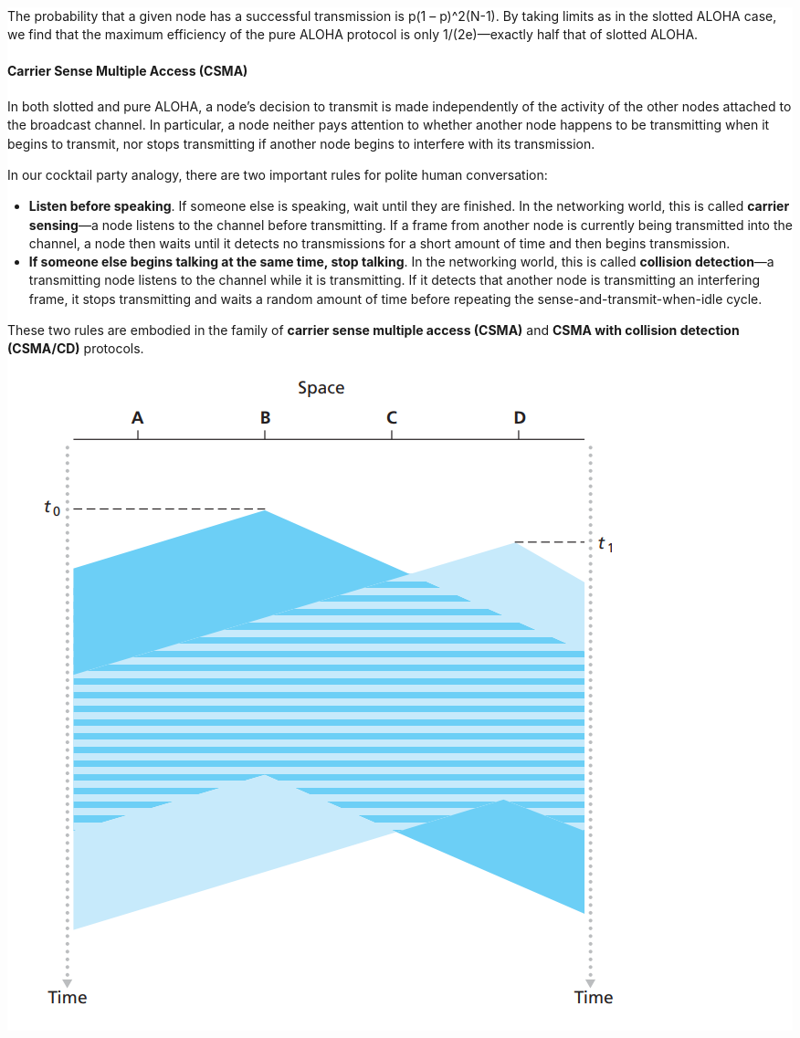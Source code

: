 The probability that a given node has a successful transmission is p(1 – p)^2(N-1). By taking limits as in the slotted ALOHA case, we find that the maximum efficiency of the pure ALOHA protocol is only 1/(2e)—exactly half that of slotted ALOHA.

#### Carrier Sense Multiple Access (CSMA)

In both slotted and pure ALOHA, a node’s decision to transmit is made independently of the activity of the other nodes attached to the broadcast channel. In particular, a node neither pays attention to whether another node happens to be transmitting when it begins to transmit, nor stops transmitting if another node begins to interfere with its transmission.

In our cocktail party analogy, there are two important rules for polite human conversation:

* **Listen before speaking**. If someone else is speaking, wait until they are finished. In the networking world, this is called **carrier sensing**—a node listens to the channel before transmitting. If a frame from another node is currently being transmitted into the channel, a node then waits until it detects no transmissions for a short amount of time and then begins transmission.
* **If someone else begins talking at the same time, stop talking**. In the networking world, this is called **collision detection**—a transmitting node listens to the channel while it is transmitting. If it detects that another node is transmitting an interfering frame, it stops transmitting and waits a random amount of time before repeating the sense-and-transmit-when-idle cycle.

These two rules are embodied in the family of **carrier sense multiple access (CSMA)** and **CSMA with collision detection (CSMA/CD)** protocols.

<figure><img src="../.gitbook/assets/csma1.png" alt=""><figcaption></figcaption></figure>
